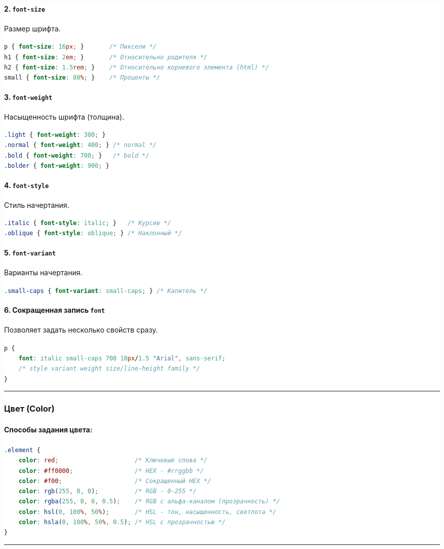 #### **2. `font-size`**
Размер шрифта.
```css
p { font-size: 16px; }       /* Пиксели */
h1 { font-size: 2em; }       /* Относительно родителя */
h2 { font-size: 1.5rem; }    /* Относительно корневого элемента (html) */
small { font-size: 80%; }    /* Проценты */
```

#### **3. `font-weight`**
Насыщенность шрифта (толщина).
```css
.light { font-weight: 300; }
.normal { font-weight: 400; } /* normal */
.bold { font-weight: 700; }   /* bold */
.bolder { font-weight: 900; }
```

#### **4. `font-style`**
Стиль начертания.
```css
.italic { font-style: italic; }   /* Курсив */
.oblique { font-style: oblique; } /* Наклонный */
```

#### **5. `font-variant`**
Варианты начертания.
```css
.small-caps { font-variant: small-caps; } /* Капитель */
```

#### **6. Сокращенная запись `font`**
Позволяет задать несколько свойств сразу.
```css
p {
    font: italic small-caps 700 18px/1.5 "Arial", sans-serif;
    /* style variant weight size/line-height family */
}
```

---

### **Цвет (Color)**

#### **Способы задания цвета:**
```css
.element {
    color: red;                     /* Ключевые слова */
    color: #ff0000;                 /* HEX - #rrggbb */
    color: #f00;                    /* Сокращенный HEX */
    color: rgb(255, 0, 0);          /* RGB - 0-255 */
    color: rgba(255, 0, 0, 0.5);    /* RGB с альфа-каналом (прозрачность) */
    color: hsl(0, 100%, 50%);       /* HSL - тон, насыщенность, светлота */
    color: hsla(0, 100%, 50%, 0.5); /* HSL с прозрачностью */
}
```

---